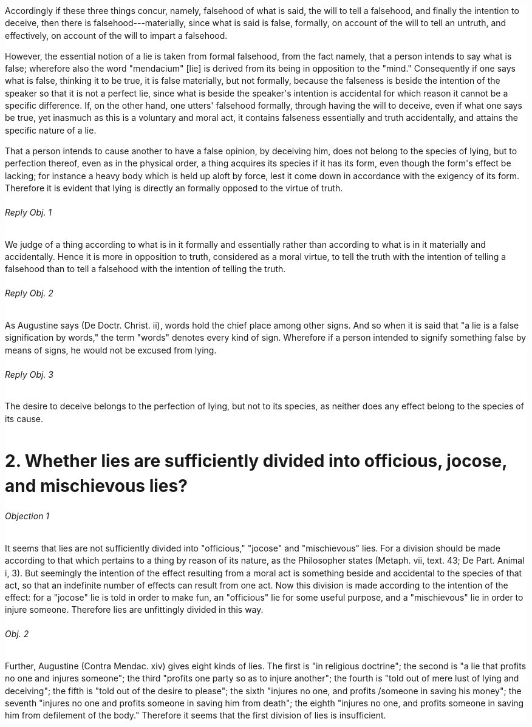 Accordingly if these three things concur, namely, falsehood of what is said, the will to tell a falsehood, and finally the intention to deceive, then there is falsehood---materially, since what is said is false, formally, on account of the will to tell an untruth, and effectively, on account of the will to impart a falsehood.  

However, the essential notion of a lie is taken from formal falsehood, from the fact namely, that a person intends to say what is false; wherefore also the word "mendacium" \[lie\] is derived from its being in opposition to the "mind." Consequently if one says what is false, thinking it to be true, it is false materially, but not formally, because the falseness is beside the intention of the speaker so that it is not a perfect lie, since what is beside the speaker's intention is accidental for which reason it cannot be a specific difference. If, on the other hand, one utters' falsehood formally, through having the will to deceive, even if what one says be true, yet inasmuch as this is a voluntary and moral act, it contains falseness essentially and truth accidentally, and attains the specific nature of a lie.  

That a person intends to cause another to have a false opinion, by deceiving him, does not belong to the species of lying, but to perfection thereof, even as in the physical order, a thing acquires its species if it has its form, even though the form's effect be lacking; for instance a heavy body which is held up aloft by force, lest it come down in accordance with the exigency of its form. Therefore it is evident that lying is directly an formally opposed to the virtue of truth.  

###### Reply Obj. 1
We judge of a thing according to what is in it formally and essentially rather than according to what is in it materially and accidentally. Hence it is more in opposition to truth, considered as a moral virtue, to tell the truth with the intention of telling a falsehood than to tell a falsehood with the intention of telling the truth.  

###### Reply Obj. 2
As Augustine says (De Doctr. Christ. ii), words hold the chief place among other signs. And so when it is said that "a lie is a false signification by words," the term "words" denotes every kind of sign. Wherefore if a person intended to signify something false by means of signs, he would not be excused from lying.  

###### Reply Obj. 3
The desire to deceive belongs to the perfection of lying, but not to its species, as neither does any effect belong to the species of its cause.  




# 2. Whether lies are sufficiently divided into officious, jocose, and mischievous lies? 

###### Objection 1
It seems that lies are not sufficiently divided into "officious," "jocose" and "mischievous" lies. For a division should be made according to that which pertains to a thing by reason of its nature, as the Philosopher states (Metaph. vii, text. 43; De Part. Animal i, 3). But seemingly the intention of the effect resulting from a moral act is something beside and accidental to the species of that act, so that an indefinite number of effects can result from one act. Now this division is made according to the intention of the effect: for a "jocose" lie is told in order to make fun, an "officious" lie for some useful purpose, and a "mischievous" lie in order to injure someone. Therefore lies are unfittingly divided in this way.  

###### Obj. 2
Further, Augustine (Contra Mendac. xiv) gives eight kinds of lies. The first is "in religious doctrine"; the second is "a lie that profits no one and injures someone"; the third "profits one party so as to injure another"; the fourth is "told out of mere lust of lying and deceiving"; the fifth is "told out of the desire to please"; the sixth "injures no one, and profits /someone in saving his money"; the seventh "injures no one and profits someone in saving him from death"; the eighth "injures no one, and profits someone in saving him from defilement of the body." Therefore it seems that the first division of lies is insufficient.  
